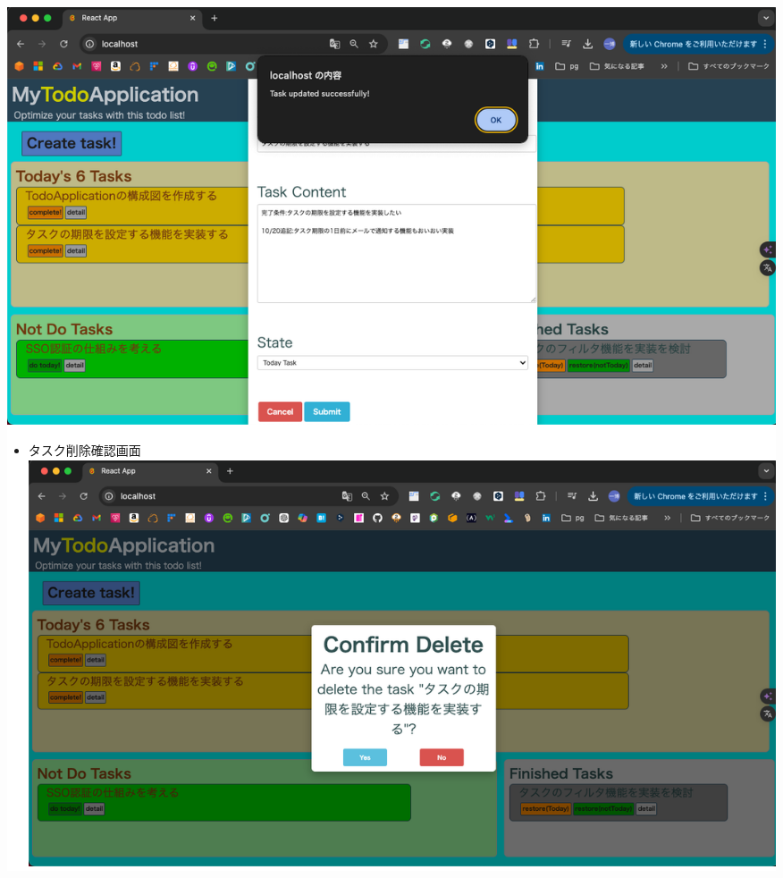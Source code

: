 ![タスク編集画面](./diagram/picture/editview2.png)

- タスク削除確認画面
![タスク削除確認画面](./diagram/picture/deleteview1.png)